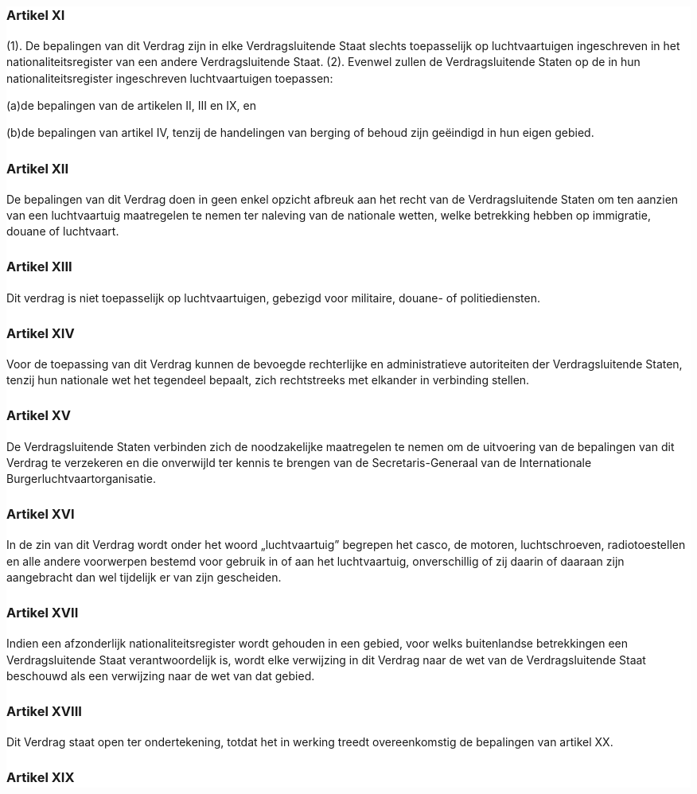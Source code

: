 ### Artikel  XI  

(1). De bepalingen van dit Verdrag zijn in elke Verdragsluitende Staat slechts toepasselijk op luchtvaartuigen ingeschreven in het nationaliteitsregister van een andere Verdragsluitende Staat.
(2). Evenwel zullen de Verdragsluitende Staten op de in hun nationaliteitsregister ingeschreven luchtvaartuigen toepassen:

(a)de bepalingen van de artikelen II, III en IX, en

(b)de bepalingen van artikel IV, tenzij de handelingen van berging of behoud zijn geëindigd in hun eigen gebied.

### Artikel  XII  

De bepalingen van dit Verdrag doen in geen enkel opzicht afbreuk aan het recht van de Verdragsluitende Staten om ten aanzien van een luchtvaartuig maatregelen te nemen ter naleving van de nationale wetten, welke betrekking hebben op immigratie, douane of luchtvaart.

### Artikel  XIII  

Dit verdrag is niet toepasselijk op luchtvaartuigen, gebezigd voor militaire, douane- of politiediensten.

### Artikel  XIV  

Voor de toepassing van dit Verdrag kunnen de bevoegde rechterlijke en administratieve autoriteiten der Verdragsluitende Staten, tenzij hun nationale wet het tegendeel bepaalt, zich rechtstreeks met elkander in verbinding stellen.

### Artikel  XV  

De Verdragsluitende Staten verbinden zich de noodzakelijke maatregelen te nemen om de uitvoering van de bepalingen van dit Verdrag te verzekeren en die onverwijld ter kennis te brengen van de Secretaris-Generaal van de Internationale Burgerluchtvaartorganisatie.

### Artikel  XVI  

In de zin van dit Verdrag wordt onder het woord „luchtvaartuig” begrepen het casco, de motoren, luchtschroeven, radiotoestellen en alle andere voorwerpen bestemd voor gebruik in of aan het luchtvaartuig, onverschillig of zij daarin of daaraan zijn aangebracht dan wel tijdelijk er van zijn gescheiden.

### Artikel  XVII  

Indien een afzonderlijk nationaliteitsregister wordt gehouden in een gebied, voor welks buitenlandse betrekkingen een Verdragsluitende Staat verantwoordelijk is, wordt elke verwijzing in dit Verdrag naar de wet van de Verdragsluitende Staat beschouwd als een verwijzing naar de wet van dat gebied.

### Artikel  XVIII  

Dit Verdrag staat open ter ondertekening, totdat het in werking treedt overeenkomstig de bepalingen van artikel XX.

### Artikel  XIX  
